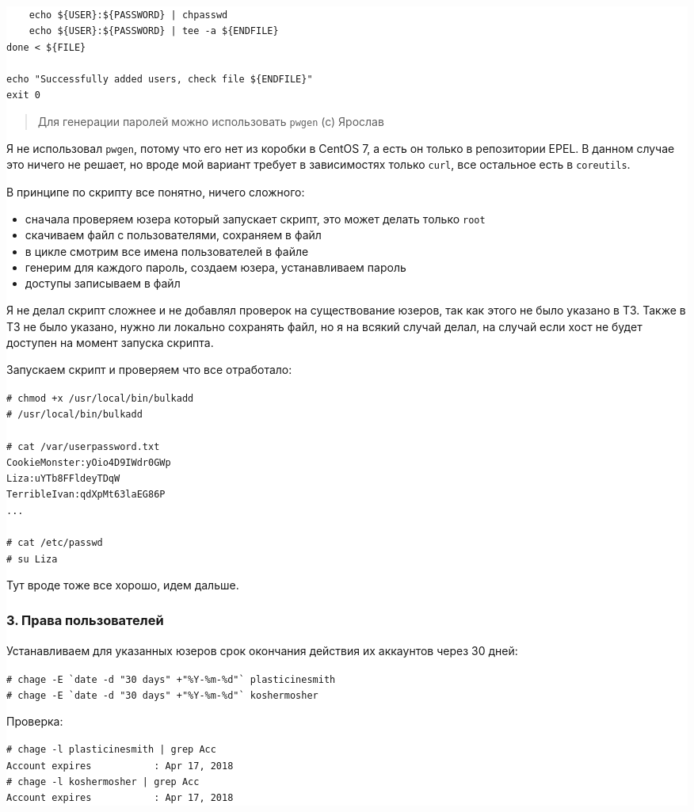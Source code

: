 ```
	echo ${USER}:${PASSWORD} | chpasswd
	echo ${USER}:${PASSWORD} | tee -a ${ENDFILE}
done < ${FILE}

echo "Successfully added users, check file ${ENDFILE}"
exit 0
```

> Для генерации паролей можно использовать `pwgen` (c) Ярослав

Я не использовал `pwgen`, потому что его нет из коробки в CentOS 7, а есть он только в репозитории EPEL.
В данном случае это ничего не решает, но вроде мой вариант требует в зависимостях только `curl`, все остальное есть в `coreutils`.

В принципе по скрипту все понятно, ничего сложного:
* сначала проверяем юзера который запускает скрипт, это может делать только `root`
* скачиваем файл с пользователями, сохраняем в файл
* в цикле смотрим все имена пользователей в файле
* генерим для каждого пароль, создаем юзера, устанавливаем пароль
* доступы записываем в файл

Я не делал скрипт сложнее и не добавлял проверок на существование юзеров, так как этого не было указано в ТЗ.
Также в ТЗ не было указано, нужно ли локально сохранять файл, но я на всякий случай делал, на случай если хост не будет доступен на момент запуска скрипта.

Запускаем скрипт и проверяем что все отработало:
```
# chmod +x /usr/local/bin/bulkadd 
# /usr/local/bin/bulkadd

# cat /var/userpassword.txt 
CookieMonster:yOio4D9IWdr0GWp
Liza:uYTb8FFldeyTDqW
TerribleIvan:qdXpMt63laEG86P
...

# cat /etc/passwd
# su Liza
```

Тут вроде тоже все хорошо, идем дальше.

### <a name='perms_my'></a>3. Права пользователей

Устанавливаем для указанных юзеров срок окончания действия их аккаунтов через 30 дней:
```
# chage -E `date -d "30 days" +"%Y-%m-%d"` plasticinesmith
# chage -E `date -d "30 days" +"%Y-%m-%d"` koshermosher
```

Проверка:
```
# chage -l plasticinesmith | grep Acc
Account expires           : Apr 17, 2018
# chage -l koshermosher | grep Acc
Account expires           : Apr 17, 2018
```
